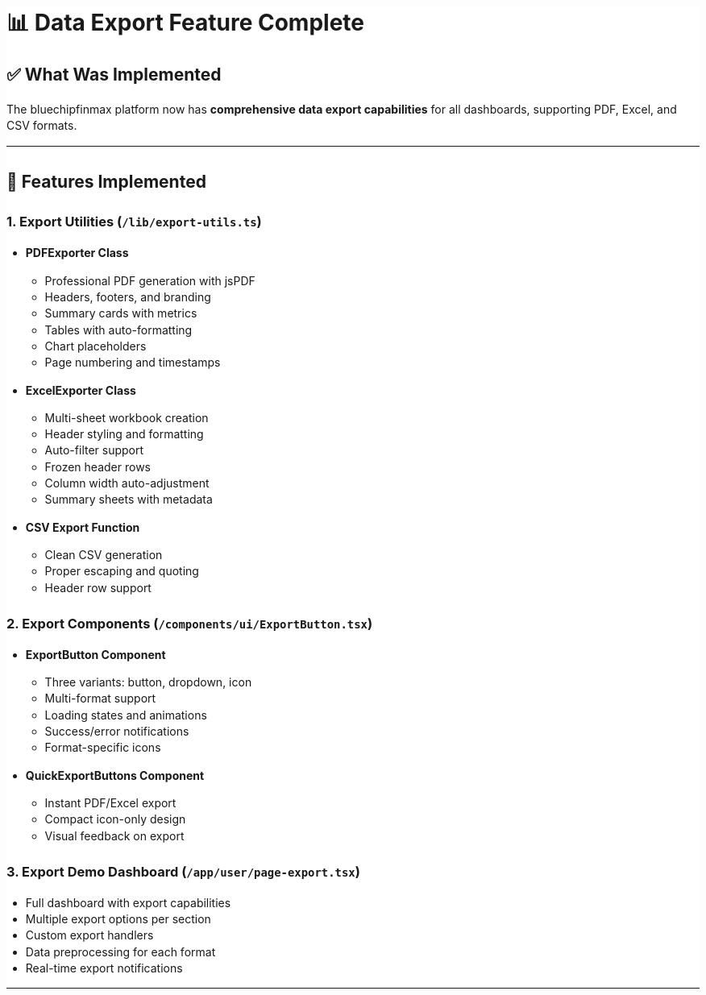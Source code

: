 # 📊 Data Export Feature Complete

## ✅ **What Was Implemented**

The bluechipfinmax platform now has **comprehensive data export capabilities** for all dashboards, supporting PDF, Excel, and CSV formats.

---

## 🎯 **Features Implemented**

### **1. Export Utilities** (`/lib/export-utils.ts`)
- **PDFExporter Class**
  - Professional PDF generation with jsPDF
  - Headers, footers, and branding
  - Summary cards with metrics
  - Tables with auto-formatting
  - Chart placeholders
  - Page numbering and timestamps

- **ExcelExporter Class**
  - Multi-sheet workbook creation
  - Header styling and formatting
  - Auto-filter support
  - Frozen header rows
  - Column width auto-adjustment
  - Summary sheets with metadata

- **CSV Export Function**
  - Clean CSV generation
  - Proper escaping and quoting
  - Header row support

### **2. Export Components** (`/components/ui/ExportButton.tsx`)
- **ExportButton Component**
  - Three variants: button, dropdown, icon
  - Multi-format support
  - Loading states and animations
  - Success/error notifications
  - Format-specific icons

- **QuickExportButtons Component**
  - Instant PDF/Excel export
  - Compact icon-only design
  - Visual feedback on export

### **3. Export Demo Dashboard** (`/app/user/page-export.tsx`)
- Full dashboard with export capabilities
- Multiple export options per section
- Custom export handlers
- Data preprocessing for each format
- Real-time export notifications

---